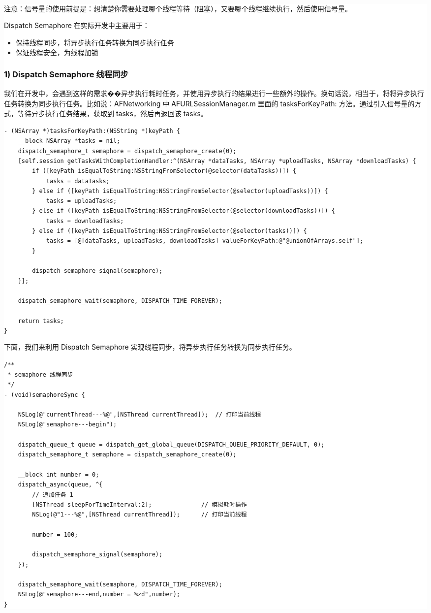 注意：信号量的使用前提是：想清楚你需要处理哪个线程等待（阻塞），又要哪个线程继续执行，然后使用信号量。

Dispatch Semaphore 在实际开发中主要用于：

  - 保持线程同步，将异步执行任务转换为同步执行任务
  - 保证线程安全，为线程加锁

### 1) Dispatch Semaphore 线程同步

我们在开发中，会遇到这样的需求��异步执行耗时任务，并使用异步执行的结果进行一些额外的操作。换句话说，相当于，将将异步执行任务转换为同步执行任务。比如说：AFNetworking 中 AFURLSessionManager.m 里面的 tasksForKeyPath: 方法。通过引入信号量的方式，等待异步执行任务结果，获取到 tasks，然后再返回该 tasks。

```
- (NSArray *)tasksForKeyPath:(NSString *)keyPath {
    __block NSArray *tasks = nil;
    dispatch_semaphore_t semaphore = dispatch_semaphore_create(0);
    [self.session getTasksWithCompletionHandler:^(NSArray *dataTasks, NSArray *uploadTasks, NSArray *downloadTasks) {
        if ([keyPath isEqualToString:NSStringFromSelector(@selector(dataTasks))]) {
            tasks = dataTasks;
        } else if ([keyPath isEqualToString:NSStringFromSelector(@selector(uploadTasks))]) {
            tasks = uploadTasks;
        } else if ([keyPath isEqualToString:NSStringFromSelector(@selector(downloadTasks))]) {
            tasks = downloadTasks;
        } else if ([keyPath isEqualToString:NSStringFromSelector(@selector(tasks))]) {
            tasks = [@[dataTasks, uploadTasks, downloadTasks] valueForKeyPath:@"@unionOfArrays.self"];
        }

        dispatch_semaphore_signal(semaphore);
    }];

    dispatch_semaphore_wait(semaphore, DISPATCH_TIME_FOREVER);

    return tasks;
}
```
下面，我们来利用 Dispatch Semaphore 实现线程同步，将异步执行任务转换为同步执行任务。

```
/**
 * semaphore 线程同步
 */
- (void)semaphoreSync {
    
    NSLog(@"currentThread---%@",[NSThread currentThread]);  // 打印当前线程
    NSLog(@"semaphore---begin");
    
    dispatch_queue_t queue = dispatch_get_global_queue(DISPATCH_QUEUE_PRIORITY_DEFAULT, 0);
    dispatch_semaphore_t semaphore = dispatch_semaphore_create(0);
    
    __block int number = 0;
    dispatch_async(queue, ^{
        // 追加任务 1
        [NSThread sleepForTimeInterval:2];              // 模拟耗时操作
        NSLog(@"1---%@",[NSThread currentThread]);      // 打印当前线程
        
        number = 100;
        
        dispatch_semaphore_signal(semaphore);
    });
    
    dispatch_semaphore_wait(semaphore, DISPATCH_TIME_FOREVER);
    NSLog(@"semaphore---end,number = %zd",number);
}
```